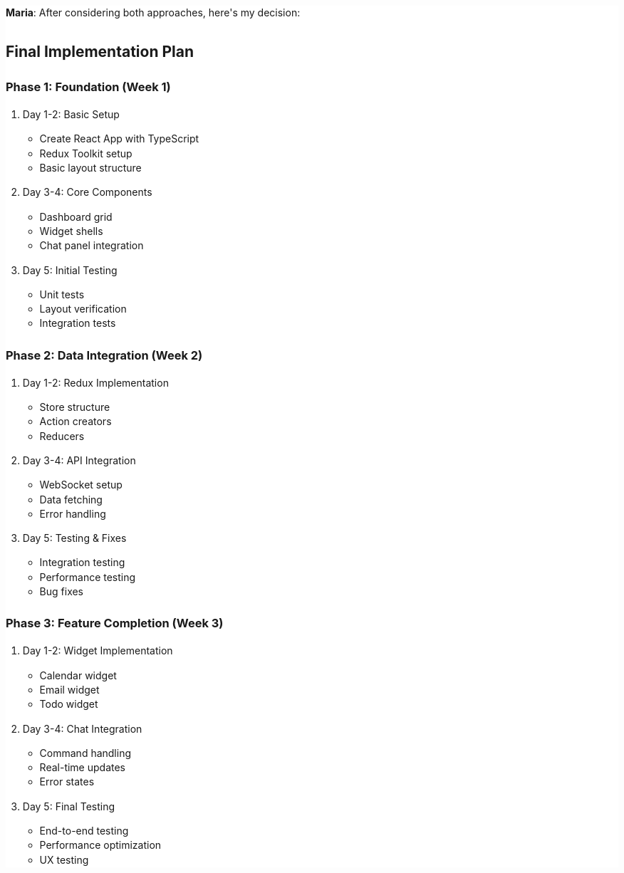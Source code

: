 **Maria**: After considering both approaches, here's my decision:

## Final Implementation Plan

### Phase 1: Foundation (Week 1)

1. Day 1-2: Basic Setup
   - Create React App with TypeScript
   - Redux Toolkit setup
   - Basic layout structure
2. Day 3-4: Core Components

   - Dashboard grid
   - Widget shells
   - Chat panel integration

3. Day 5: Initial Testing
   - Unit tests
   - Layout verification
   - Integration tests

### Phase 2: Data Integration (Week 2)

1. Day 1-2: Redux Implementation

   - Store structure
   - Action creators
   - Reducers

2. Day 3-4: API Integration

   - WebSocket setup
   - Data fetching
   - Error handling

3. Day 5: Testing & Fixes
   - Integration testing
   - Performance testing
   - Bug fixes

### Phase 3: Feature Completion (Week 3)

1. Day 1-2: Widget Implementation

   - Calendar widget
   - Email widget
   - Todo widget

2. Day 3-4: Chat Integration

   - Command handling
   - Real-time updates
   - Error states

3. Day 5: Final Testing
   - End-to-end testing
   - Performance optimization
   - UX testing
